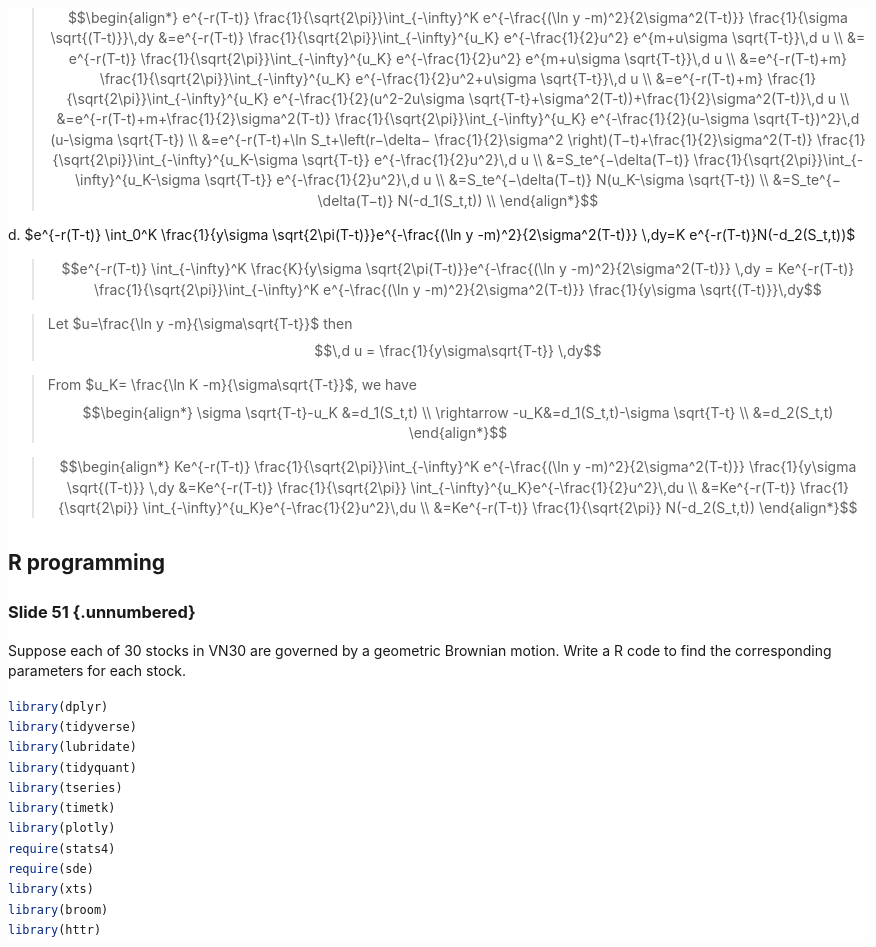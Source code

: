 >$$\begin{align*}
e^{-r(T-t)} \frac{1}{\sqrt{2\pi}}\int_{-\infty}^K e^{-\frac{(\ln y -m)^2}{2\sigma^2(T-t)}} \frac{1}{\sigma \sqrt{(T-t)}}\,dy &=e^{-r(T-t)} \frac{1}{\sqrt{2\pi}}\int_{-\infty}^{u_K} e^{-\frac{1}{2}u^2} e^{m+u\sigma \sqrt{T-t}}\,d u \\
&= e^{-r(T-t)} \frac{1}{\sqrt{2\pi}}\int_{-\infty}^{u_K} e^{-\frac{1}{2}u^2} e^{m+u\sigma \sqrt{T-t}}\,d u \\
&=e^{-r(T-t)+m} \frac{1}{\sqrt{2\pi}}\int_{-\infty}^{u_K} e^{-\frac{1}{2}u^2+u\sigma \sqrt{T-t}}\,d u \\
&=e^{-r(T-t)+m} \frac{1}{\sqrt{2\pi}}\int_{-\infty}^{u_K} e^{-\frac{1}{2}(u^2-2u\sigma \sqrt{T-t}+\sigma^2(T-t))+\frac{1}{2}\sigma^2(T-t)}\,d u \\
&=e^{-r(T-t)+m+\frac{1}{2}\sigma^2(T-t)} \frac{1}{\sqrt{2\pi}}\int_{-\infty}^{u_K} e^{-\frac{1}{2}(u-\sigma \sqrt{T-t})^2}\,d (u-\sigma \sqrt{T-t}) \\
&=e^{-r(T-t)+\ln S_t+\left(r−\delta− \frac{1}{2}\sigma^2 \right)(T−t)+\frac{1}{2}\sigma^2(T-t)} \frac{1}{\sqrt{2\pi}}\int_{-\infty}^{u_K-\sigma \sqrt{T-t}} e^{-\frac{1}{2}u^2}\,d u \\
&=S_te^{−\delta(T−t)} \frac{1}{\sqrt{2\pi}}\int_{-\infty}^{u_K-\sigma \sqrt{T-t}} e^{-\frac{1}{2}u^2}\,d u \\
&=S_te^{−\delta(T−t)} N(u_K-\sigma \sqrt{T-t}) \\
&=S_te^{−\delta(T−t)} N(-d_1(S_t,t)) \\
\end{align*}$$

d. $e^{-r(T-t)} \int_0^K \frac{1}{y\sigma \sqrt{2\pi(T-t)}}e^{-\frac{(\ln y -m)^2}{2\sigma^2(T-t)}} \,dy=K e^{-r(T-t)}N(-d_2(S_t,t))$

>$$e^{-r(T-t)} \int_{-\infty}^K \frac{K}{y\sigma \sqrt{2\pi(T-t)}}e^{-\frac{(\ln y -m)^2}{2\sigma^2(T-t)}} \,dy = Ke^{-r(T-t)} \frac{1}{\sqrt{2\pi}}\int_{-\infty}^K e^{-\frac{(\ln y -m)^2}{2\sigma^2(T-t)}} \frac{1}{y\sigma \sqrt{(T-t)}}\,dy$$

>Let $u=\frac{\ln y -m}{\sigma\sqrt{T-t}}$ then
$$\,d u = \frac{1}{y\sigma\sqrt{T-t}} \,dy$$

>From $u_K= \frac{\ln K -m}{\sigma\sqrt{T-t}}$, we have
$$\begin{align*}
\sigma \sqrt{T-t}-u_K &=d_1(S_t,t) \\ 
\rightarrow -u_K&=d_1(S_t,t)-\sigma \sqrt{T-t} \\
&=d_2(S_t,t)
\end{align*}$$

>$$\begin{align*}
Ke^{-r(T-t)} \frac{1}{\sqrt{2\pi}}\int_{-\infty}^K e^{-\frac{(\ln y -m)^2}{2\sigma^2(T-t)}} \frac{1}{y\sigma \sqrt{(T-t)}} \,dy &=Ke^{-r(T-t)} \frac{1}{\sqrt{2\pi}} \int_{-\infty}^{u_K}e^{-\frac{1}{2}u^2}\,du \\
&=Ke^{-r(T-t)} \frac{1}{\sqrt{2\pi}} \int_{-\infty}^{u_K}e^{-\frac{1}{2}u^2}\,du \\
&=Ke^{-r(T-t)} \frac{1}{\sqrt{2\pi}} N(-d_2(S_t,t))
\end{align*}$$

## R programming

### Slide 51 {.unnumbered}

Suppose each of 30 stocks in VN30 are governed by a geometric Brownian motion. Write a R code to find the corresponding parameters for each stock.


```r
library(dplyr)
library(tidyverse)
library(lubridate)
library(tidyquant)
library(tseries)
library(timetk)
library(plotly)
require(stats4)
require(sde)
library(xts)
library(broom)
library(httr)
```